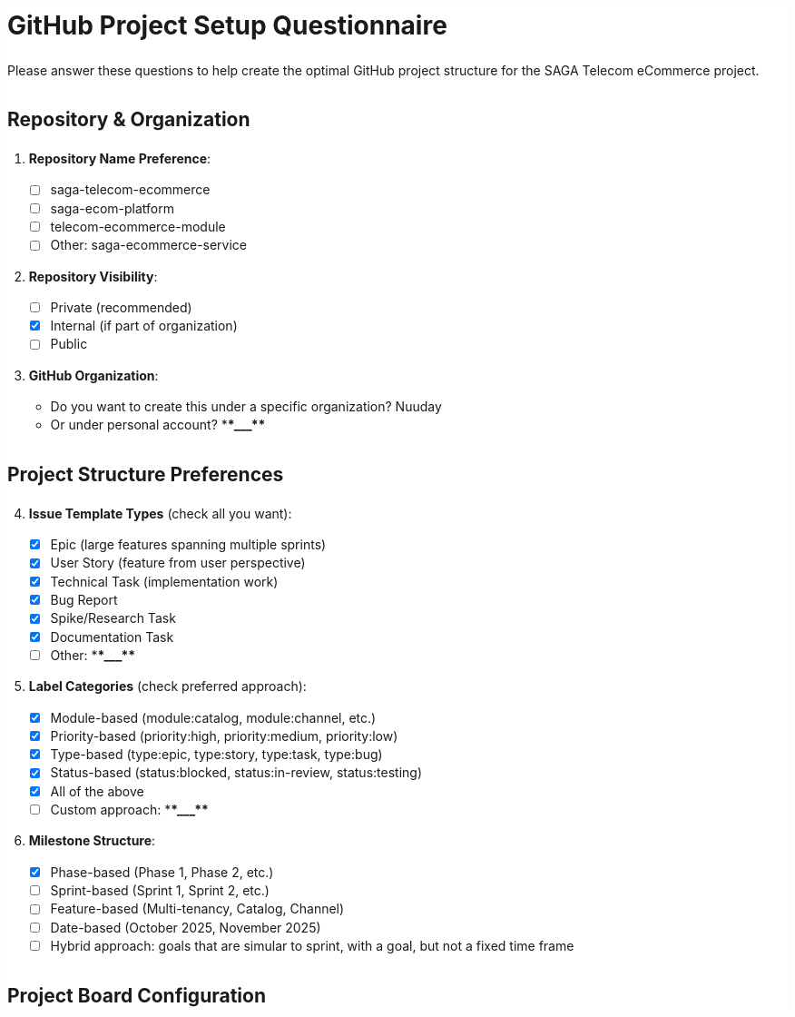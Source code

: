 # GitHub Project Setup Questionnaire

Please answer these questions to help create the optimal GitHub project structure for the SAGA Telecom eCommerce project.

## Repository & Organization

1. **Repository Name Preference**:

   - [ ] saga-telecom-ecommerce
   - [ ] saga-ecom-platform
   - [ ] telecom-ecommerce-module
   - [ ] Other: saga-ecommerce-service

2. **Repository Visibility**:

   - [ ] Private (recommended)
   - [x] Internal (if part of organization)
   - [ ] Public

3. **GitHub Organization**:
   - Do you want to create this under a specific organization? Nuuday
   - Or under personal account? \***\*\_\_\_\*\***

## Project Structure Preferences

4. **Issue Template Types** (check all you want):

   - [x] Epic (large features spanning multiple sprints)
   - [x] User Story (feature from user perspective)
   - [x] Technical Task (implementation work)
   - [x] Bug Report
   - [x] Spike/Research Task
   - [x] Documentation Task
   - [ ] Other: \***\*\_\_\_\*\***

5. **Label Categories** (check preferred approach):

   - [x] Module-based (module:catalog, module:channel, etc.)
   - [x] Priority-based (priority:high, priority:medium, priority:low)
   - [x] Type-based (type:epic, type:story, type:task, type:bug)
   - [x] Status-based (status:blocked, status:in-review, status:testing)
   - [x] All of the above
   - [ ] Custom approach: \***\*\_\_\_\*\***

6. **Milestone Structure**:
   - [x] Phase-based (Phase 1, Phase 2, etc.)
   - [ ] Sprint-based (Sprint 1, Sprint 2, etc.)
   - [ ] Feature-based (Multi-tenancy, Catalog, Channel)
   - [ ] Date-based (October 2025, November 2025)
   - [ ] Hybrid approach: goals that are simular to sprint, with a goal, but not a fixed time frame

## Project Board Configuration
